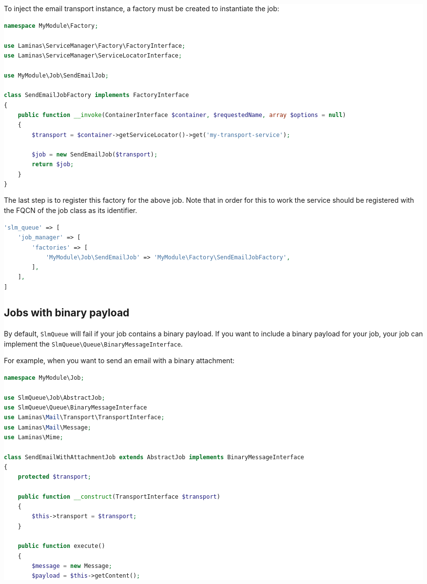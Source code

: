 ```php
```

To inject the email transport instance, a factory must be created to instantiate the job:

```php
namespace MyModule\Factory;

use Laminas\ServiceManager\Factory\FactoryInterface;
use Laminas\ServiceManager\ServiceLocatorInterface;

use MyModule\Job\SendEmailJob;

class SendEmailJobFactory implements FactoryInterface
{
    public function __invoke(ContainerInterface $container, $requestedName, array $options = null)
    {
        $transport = $container->getServiceLocator()->get('my-transport-service');

        $job = new SendEmailJob($transport);
        return $job;
    }
}
```

The last step is to register this factory for the above job. Note that in order for this to work the service should be registered with the FQCN of the job class as its identifier.

```php
'slm_queue' => [
    'job_manager' => [
        'factories' => [
            'MyModule\Job\SendEmailJob' => 'MyModule\Factory\SendEmailJobFactory',
        ],
    ],
]
```

Jobs with binary payload
------------------------

By default, `SlmQueue` will fail if your job contains a binary payload. If you want to include a binary payload for your job, your job can implement the `SlmQueue\Queue\BinaryMessageInterface`.

For example, when you want to send an email with a binary attachment:

```php
namespace MyModule\Job;

use SlmQueue\Job\AbstractJob;
use SlmQueue\Queue\BinaryMessageInterface
use Laminas\Mail\Transport\TransportInterface;
use Laminas\Mail\Message;
use Laminas\Mime;

class SendEmailWithAttachmentJob extends AbstractJob implements BinaryMessageInterface
{
    protected $transport;

    public function __construct(TransportInterface $transport)
    {
        $this->transport = $transport;
    }

    public function execute()
    {
        $message = new Message;
        $payload = $this->getContent();
```
